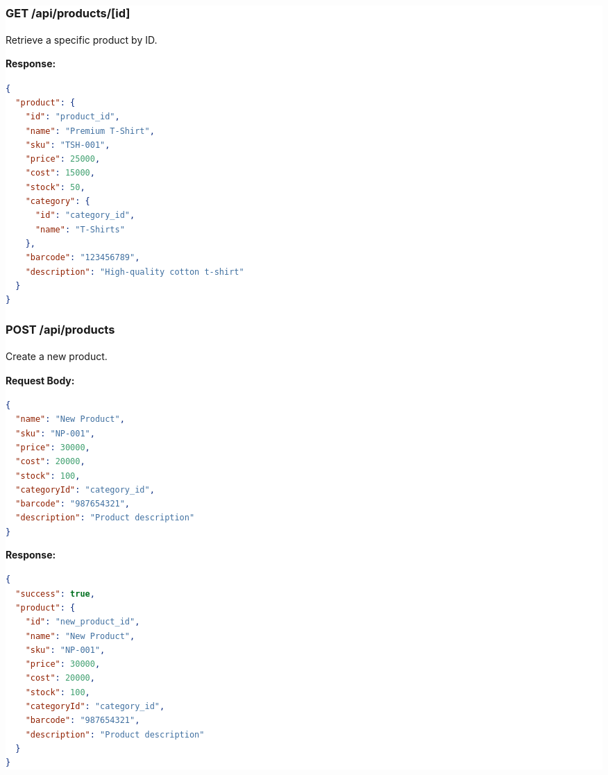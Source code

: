 ### **GET /api/products/[id]**
Retrieve a specific product by ID.

**Response:**
```json
{
  "product": {
    "id": "product_id",
    "name": "Premium T-Shirt",
    "sku": "TSH-001",
    "price": 25000,
    "cost": 15000,
    "stock": 50,
    "category": {
      "id": "category_id",
      "name": "T-Shirts"
    },
    "barcode": "123456789",
    "description": "High-quality cotton t-shirt"
  }
}
```

### **POST /api/products**
Create a new product.

**Request Body:**
```json
{
  "name": "New Product",
  "sku": "NP-001",
  "price": 30000,
  "cost": 20000,
  "stock": 100,
  "categoryId": "category_id",
  "barcode": "987654321",
  "description": "Product description"
}
```

**Response:**
```json
{
  "success": true,
  "product": {
    "id": "new_product_id",
    "name": "New Product",
    "sku": "NP-001",
    "price": 30000,
    "cost": 20000,
    "stock": 100,
    "categoryId": "category_id",
    "barcode": "987654321",
    "description": "Product description"
  }
}
```
